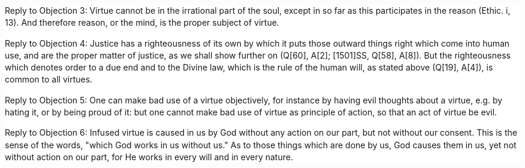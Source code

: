 Reply to Objection 3: Virtue cannot be in the irrational part of the soul, except in so far as this participates in the reason (Ethic. i, 13). And therefore reason, or the mind, is the proper subject of virtue.

Reply to Objection 4: Justice has a righteousness of its own by which it puts those outward things right which come into human use, and are the proper matter of justice, as we shall show further on (Q[60], A[2]; [1501]SS, Q[58], A[8]). But the righteousness which denotes order to a due end and to the Divine law, which is the rule of the human will, as stated above (Q[19], A[4]), is common to all virtues.

Reply to Objection 5: One can make bad use of a virtue objectively, for instance by having evil thoughts about a virtue, e.g. by hating it, or by being proud of it: but one cannot make bad use of virtue as principle of action, so that an act of virtue be evil.

Reply to Objection 6: Infused virtue is caused in us by God without any action on our part, but not without our consent. This is the sense of the words, "which God works in us without us." As to those things which are done by us, God causes them in us, yet not without action on our part, for He works in every will and in every nature.
